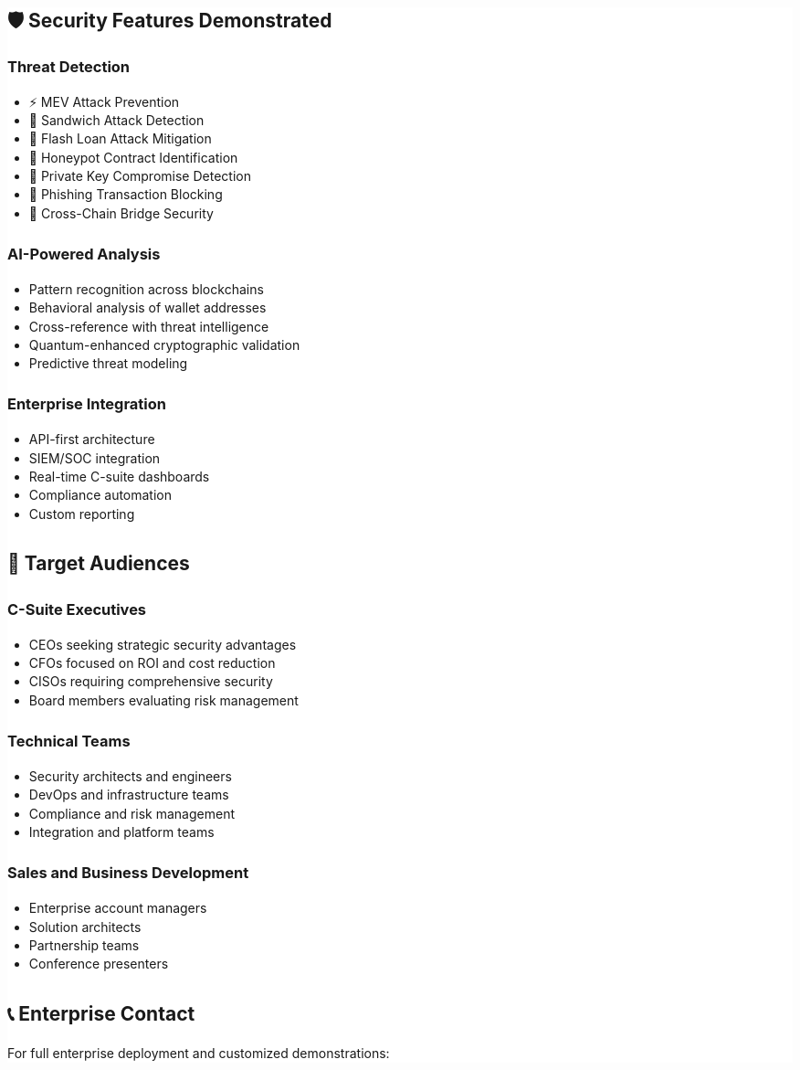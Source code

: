 ## 🛡️ Security Features Demonstrated

### Threat Detection
- ⚡ MEV Attack Prevention
- 🥪 Sandwich Attack Detection
- 🔮 Flash Loan Attack Mitigation
- 🍯 Honeypot Contract Identification
- 🔑 Private Key Compromise Detection
- 🎣 Phishing Transaction Blocking
- 🌉 Cross-Chain Bridge Security

### AI-Powered Analysis
- Pattern recognition across blockchains
- Behavioral analysis of wallet addresses
- Cross-reference with threat intelligence
- Quantum-enhanced cryptographic validation
- Predictive threat modeling

### Enterprise Integration
- API-first architecture
- SIEM/SOC integration
- Real-time C-suite dashboards
- Compliance automation
- Custom reporting

## 🎯 Target Audiences

### C-Suite Executives
- CEOs seeking strategic security advantages
- CFOs focused on ROI and cost reduction
- CISOs requiring comprehensive security
- Board members evaluating risk management

### Technical Teams
- Security architects and engineers
- DevOps and infrastructure teams
- Compliance and risk management
- Integration and platform teams

### Sales and Business Development
- Enterprise account managers
- Solution architects
- Partnership teams
- Conference presenters

## 📞 Enterprise Contact

For full enterprise deployment and customized demonstrations:
